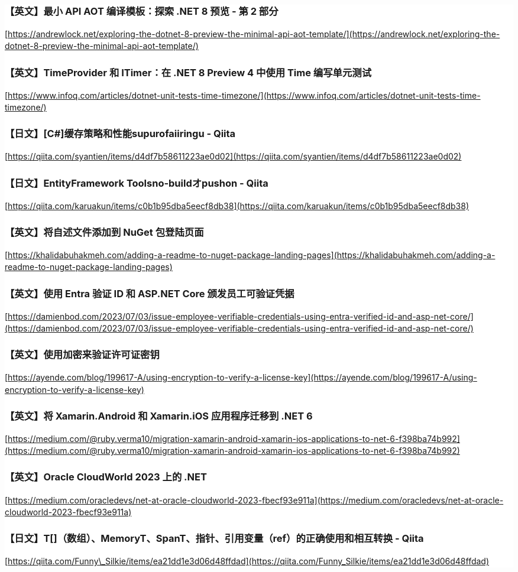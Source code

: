### 【英文】最小 API AOT 编译模板：探索 .NET 8 预览 - 第 2 部分

[https://andrewlock.net/exploring-the-dotnet-8-preview-the-minimal-api-aot-template/](https://andrewlock.net/exploring-the-dotnet-8-preview-the-minimal-api-aot-template/)

### 【英文】TimeProvider 和 ITimer：在 .NET 8 Preview 4 中使用 Time 编写单元测试

[https://www.infoq.com/articles/dotnet-unit-tests-time-timezone/](https://www.infoq.com/articles/dotnet-unit-tests-time-timezone/)

### 【日文】\[C#\]缓存策略和性能supurofaiiringu - Qiita

[https://qiita.com/syantien/items/d4df7b58611223ae0d02](https://qiita.com/syantien/items/d4df7b58611223ae0d02)

### 【日文】EntityFramework Toolsno-buildオpushon - Qiita

[https://qiita.com/karuakun/items/c0b1b95dba5eecf8db38](https://qiita.com/karuakun/items/c0b1b95dba5eecf8db38)

### 【英文】将自述文件添加到 NuGet 包登陆页面

[https://khalidabuhakmeh.com/adding-a-readme-to-nuget-package-landing-pages](https://khalidabuhakmeh.com/adding-a-readme-to-nuget-package-landing-pages)

### 【英文】使用 Entra 验证 ID 和 ASP.NET Core 颁发员工可验证凭据

[https://damienbod.com/2023/07/03/issue-employee-verifiable-credentials-using-entra-verified-id-and-asp-net-core/](https://damienbod.com/2023/07/03/issue-employee-verifiable-credentials-using-entra-verified-id-and-asp-net-core/)

### 【英文】使用加密来验证许可证密钥

[https://ayende.com/blog/199617-A/using-encryption-to-verify-a-license-key](https://ayende.com/blog/199617-A/using-encryption-to-verify-a-license-key)

### 【英文】将 Xamarin.Android 和 Xamarin.iOS 应用程序迁移到 .NET 6

[https://medium.com/@ruby.verma10/migration-xamarin-android-xamarin-ios-applications-to-net-6-f398ba74b992](https://medium.com/@ruby.verma10/migration-xamarin-android-xamarin-ios-applications-to-net-6-f398ba74b992)

### 【英文】Oracle CloudWorld 2023 上的 .NET

[https://medium.com/oracledevs/net-at-oracle-cloudworld-2023-fbecf93e911a](https://medium.com/oracledevs/net-at-oracle-cloudworld-2023-fbecf93e911a)

### 【日文】T\[\]（数组）、MemoryT、SpanT、指针、引用变量（ref）的正确使用和相互转换 - Qiita

[https://qiita.com/Funny\_Silkie/items/ea21dd1e3d06d48ffdad](https://qiita.com/Funny_Silkie/items/ea21dd1e3d06d48ffdad)
